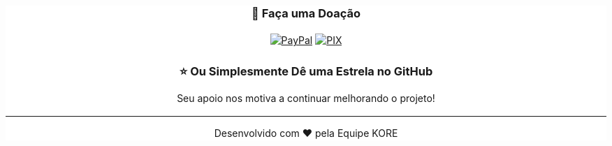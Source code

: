 <div align="center">

### 🎁 Faça uma Doação

[![PayPal](https://img.shields.io/badge/PayPal-00457C?style=for-the-badge&logo=paypal&logoColor=white)](https://www.paypal.com/donate/?hosted_button_id=BV22UKANF7CGA)
[![PIX](https://img.shields.io/badge/PIX-00C300?style=for-the-badge&logo=pix&logoColor=white)](http://picpay.me/riccefarias)

### ⭐ Ou Simplesmente Dê uma Estrela no GitHub

Seu apoio nos motiva a continuar melhorando o projeto!

</div>

---

<div align="center">
  <p>Desenvolvido com ❤️ pela Equipe KORE</p>
</div>